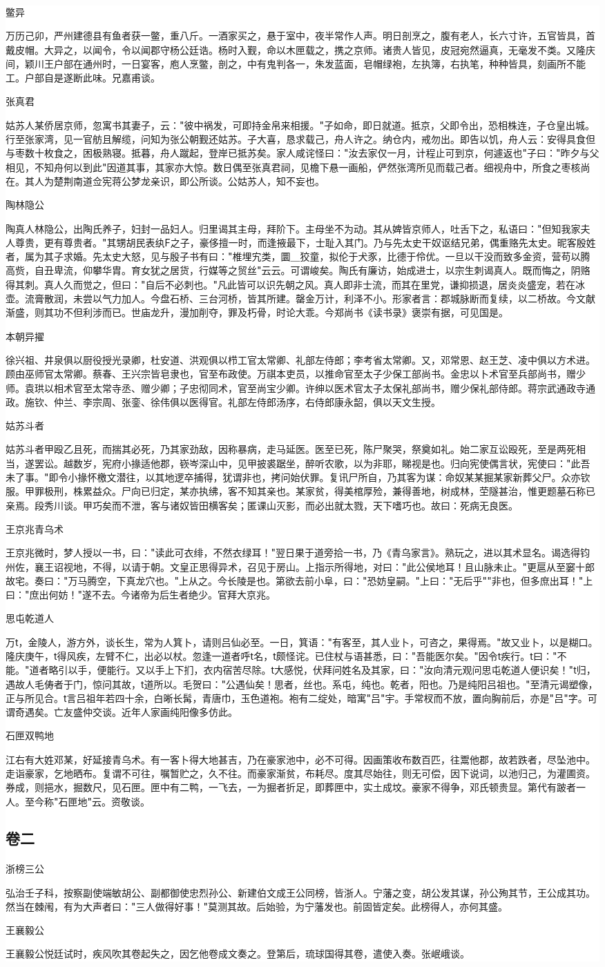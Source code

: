 鳖异  

万历己卯，严州建德县有鱼者获一鳖，重八斤。一酒家买之，悬于室中，夜半常作人声。明日剖烹之，腹有老人，长六寸许，五官皆具，首戴皮帽。大异之，以闻令，令以闻郡守杨公廷诰。杨时入觐，命以木匣载之，携之京师。诸贵人皆见，皮冠宛然逼真，无毫发不类。又隆庆间，颖川王户部在通州时，一日宴客，庖人烹鳖，剖之，中有鬼判各一，朱发蓝面，皂帽绿袍，左执簿，右执笔，种种皆具，刻画所不能工。户部自是遂断此味。兄嘉甫谈。  

张真君  

姑苏人某侨居京师，忽寓书其妻子，云："彼中祸发，可即持金帛来相援。"子如命，即日就道。抵京，父即令出，恐相株连，子仓皇出城。行至张家湾，见一官舫且解缆，问知为张公朝觐还姑苏。子大喜，恳求载己，舟人许之。纳仓内，戒勿出。即告以饥，舟人云：安得具食但与枣数十枚食之，困极熟寝。抵暮，舟人蹴起，登岸已抵苏矣。家人咸诧怪曰："汝去家仅一月，计程止可到京，何遽返也"子曰："昨夕与父相见，不知舟何以到此"因道其事，其家亦大惊。数日偶至张真君祠，见檐下悬一画船，俨然张湾所见而载己者。细视舟中，所食之枣核尚在。其人为楚荆南道佥宪蒋公梦龙亲识，即公所谈。公姑苏人，知不妄也。  

陶林隐公  

陶真人林隐公，出陶氏养子，妇封一品妇人。归里谒其主母，拜阶下。主母坐不为动。其从婢皆京师人，吐舌下之，私语曰："但知我家夫人尊贵，更有尊贵者。"其甥胡民表纨F之子，豪侈擅一时，而逢掖最下，士耻入其门。乃与先太史干奴讴结兄弟，偶重赂先太史。昵客殷姓者，属为其子求婚。先太史大怒，见与殷子书有曰："椎埋宄类，圜＿狡童，拟伦于犬豕，比德于伶优。一旦以干没而致多金资，营苟以腾高赀，自丑卑流，仰攀华胄。育女犹之居货，行媒等之贸丝"云云。可谓峻矣。陶氏有廉访，始成进士，以宗生刺谒真人。既而悔之，阴赂得其刺。真人久而觉之，但曰："自后不必刺也。"凡此皆可以识先朝之风。真人即非士流，而其在里党，谦抑损退，居炎炎盛宠，若在冰壶。流膏散润，未尝以气力加人。今盘石桥、三台河桥，皆其所建。罄金万计，利泽不小。形家者言：郡城脉断而复续，以二桥故。今文献渐盛，则其功不但利涉而已。世庙龙升，漫加削夺，罪及朽骨，时论大乖。今郑尚书《读书录》褒崇有据，可见国是。  

本朝异擢  

徐兴祖、井泉俱以厨役授光录卿，杜安道、洪观俱以栉工官太常卿、礼部左侍郎；李考省太常卿。又，邓常恩、赵王芝、凌中俱以方术进。顾由巫师官太常卿。蔡春、王兴宗皆皂隶也，官至布政使。万祺本吏员，以推命官至太子少保工部尚书。金忠以卜术官至兵部尚书，赠少师。袁珙以相术官至太常寺丞、赠少卿；子忠彻同术，官至尚宝少卿。许绅以医术官太子太保礼部尚书，赠少保礼部侍郎。蒋宗武通政寺通政。施钦、仲兰、李宗周、张銮、徐伟俱以医得官。礼部左侍郎汤序，右侍郎康永韶，俱以天文生授。  

姑苏斗者  

姑苏斗者甲殴乙且死，而揣其必死，乃其家劲敌，因称暴病，走马延医。医至已死，陈尸聚哭，祭奠如礼。始二家互讼殴死，至是两死相当，遂罢讼。越数岁，宪府小掾适他郡，嵚岑深山中，见甲披裘踞坐，醉听农歌，以为非耶，睇视是也。归向宪使偶言状，宪使曰："此吾未了事。"即令小掾怀檄文潜往，以其地逻卒捕得，犹谓非也，拷问始伏罪。复讯尸所自，乃其客为谋：命奴某某掘某家新葬父尸。众亦钦服。甲罪极刑，株累益众。尸向已归定，某亦执绋，客不知其亲也。某家贫，得美棺厚殓，兼得善地，树成林，茔隧甚治，惟更题墓石称已亲焉。段秀川谈。甲巧矣而不泄，客与诸奴皆田横客矣；匿课山灭影，而必出就太戮，天下嗜巧也。故曰：死病无良医。  

王京兆青乌术  

王京兆微时，梦人授以一书，曰："读此可衣绯，不然衣绿耳！"翌日果于道旁拾一书，乃《青乌家言》。熟玩之，进以其术显名。谒选得钧州佐，襄王诏视地，不得，以请于朝。文皇正思得异术，召见于房山。上指示所得地，对曰："此公侯地耳！且山脉未止。"更扈从至窭十郎故宅。奏曰："万马腾空，下真龙穴也。"上从之。今长陵是也。第欲去前小阜，曰："恐妨皇嗣。"上曰："无后乎""非也，但多庶出耳！"上曰："庶出何妨！"遂不去。今诸帝为后生者绝少。官拜大京兆。  

思屯乾道人  

万t，金陵人，游方外，谈长生，常为人箕卜，请则吕仙必至。一日，箕语："有客至，其人业卜，可咨之，果得焉。"故又业卜，以是糊口。隆庆庚午，t得风疾，左臂不仁，出必以杖。忽逢一道者呼t名，t颇怪诧。已住杖与语甚悉，曰："吾能医尔矣。"因令t疾行。t曰："不能。"道者略引以手，便能行。又以手上下扪，衣内宿苦尽除。t大感悦，伏拜问姓名及其家，曰："汝向清元观问思屯乾道人便识矣！"t归，遇故人毛俦者于门，惊问其故，t道所以。毛贺曰："公遇仙矣！思者，丝也。系屯，纯也。乾者，阳也。乃是纯阳吕祖也。"至清元谒塑像，正与所见合。t言吕祖年若四十余，白晰长髯，青唐巾，玉色道袍。袍有二绽处，暗寓"吕"宇。手常杈而不放，置向胸前后，亦是"吕"字。可谓奇遇矣。亡友盛仲交谈。近年人家画纯阳像多仿此。  

石匣双鸭地  

江右有大姓邓某，好延接青乌术。有一客卜得大地甚吉，乃在豪家池中，必不可得。因画策收布数百匹，往鬻他郡，故若跌者，尽坠池中。走诣豪家，乞地晒布。复谓不可往，嘱暂贮之，久不往。而豪家渐贫，布耗尽。度其尽始往，则无可偿，因下说词，以池归己，为灌圃资。券成，则挹水，掘数尺，见石匣。匣中有二鸭，一飞去，一为掘者折足，即葬匣中，实土成坟。豪家不得争，邓氏顿贵显。第代有跛者一人。至今称"石匣地"云。资敬谈。  

## 卷二  

浙榜三公  

弘治壬子科，按察副使端敏胡公、副都御使忠烈孙公、新建伯文成王公同榜，皆浙人。宁藩之变，胡公发其谋，孙公殉其节，王公成其功。然当在棘闱，有为大声者曰："三人做得好事！"莫测其故。后始验，为宁藩发也。前固皆定矣。此榜得人，亦何其盛。  

王襄毅公  

王襄毅公悦廷试时，疾风吹其卷起失之，因乞他卷成文奏之。登第后，琉球国得其卷，遣使入奏。张岷峨谈。  
